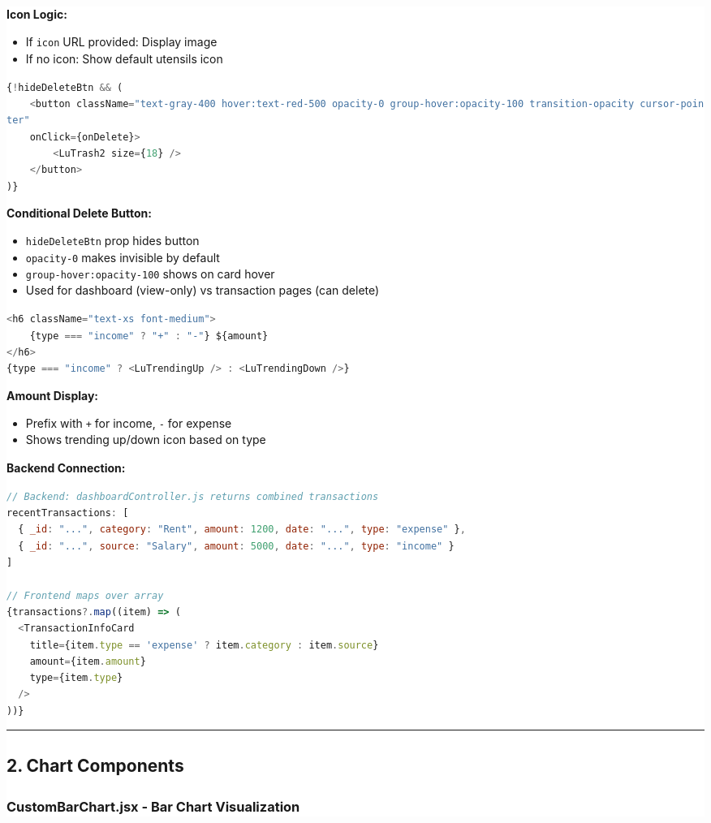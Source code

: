 **Icon Logic:**
- If `icon` URL provided: Display image
- If no icon: Show default utensils icon

```javascript
{!hideDeleteBtn && (
    <button className="text-gray-400 hover:text-red-500 opacity-0 group-hover:opacity-100 transition-opacity cursor-pointer"
    onClick={onDelete}>
        <LuTrash2 size={18} />
    </button>
)}
```

**Conditional Delete Button:**
- `hideDeleteBtn` prop hides button
- `opacity-0` makes invisible by default
- `group-hover:opacity-100` shows on card hover
- Used for dashboard (view-only) vs transaction pages (can delete)

```javascript
<h6 className="text-xs font-medium">
    {type === "income" ? "+" : "-"} ${amount}
</h6>
{type === "income" ? <LuTrendingUp /> : <LuTrendingDown />}
```

**Amount Display:**
- Prefix with `+` for income, `-` for expense
- Shows trending up/down icon based on type

**Backend Connection:**
```javascript
// Backend: dashboardController.js returns combined transactions
recentTransactions: [
  { _id: "...", category: "Rent", amount: 1200, date: "...", type: "expense" },
  { _id: "...", source: "Salary", amount: 5000, date: "...", type: "income" }
]

// Frontend maps over array
{transactions?.map((item) => (
  <TransactionInfoCard
    title={item.type == 'expense' ? item.category : item.source}
    amount={item.amount}
    type={item.type}
  />
))}
```

---

## 2. Chart Components

### CustomBarChart.jsx - Bar Chart Visualization
